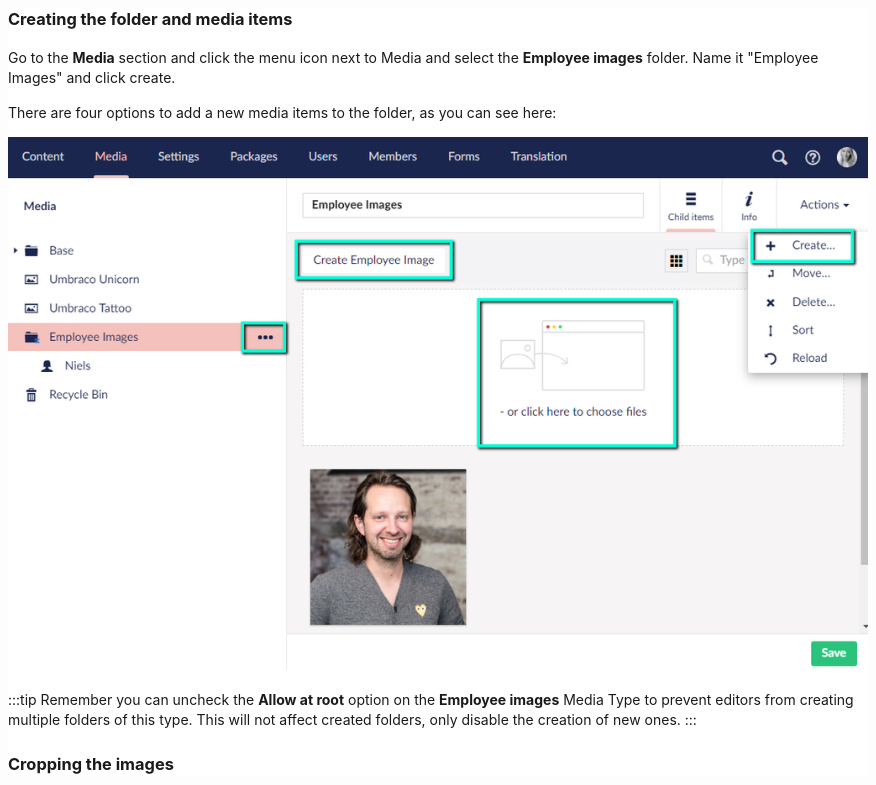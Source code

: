 ### Creating the folder and media items

Go to the __Media__ section and click the menu icon next to Media and select the __Employee images__ folder. Name it "Employee Images" and click create.

There are four options to add a new media items to the folder, as you can see here:

![Uploading Media](images/four-ways-of-uploading.png)

:::tip
Remember you can uncheck the __Allow at root__ option on the __Employee images__ Media Type to prevent editors from creating multiple folders of this type. This will not affect created folders, only disable the creation of new ones.
:::

### Cropping the images

